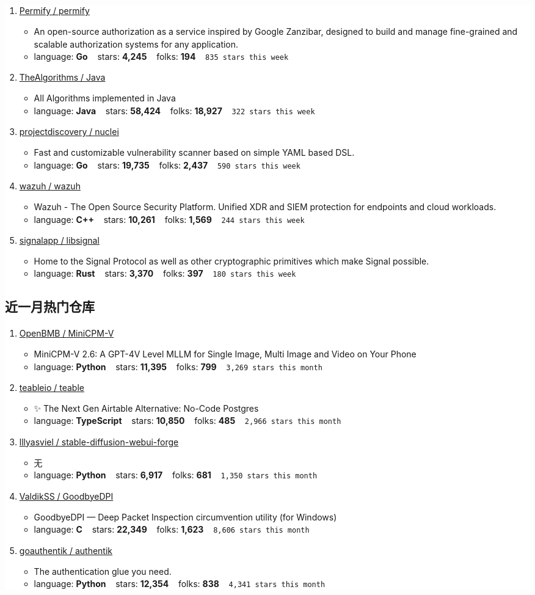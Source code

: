 1. [Permify / permify](https://github.com/Permify/permify)
    - An open-source authorization as a service inspired by Google Zanzibar, designed to build and manage fine-grained and scalable authorization systems for any application.
    - language: **Go** &nbsp;&nbsp; stars: **4,245** &nbsp;&nbsp; folks: **194**  &nbsp;&nbsp; `835 stars this week`

1. [TheAlgorithms / Java](https://github.com/TheAlgorithms/Java)
    - All Algorithms implemented in Java
    - language: **Java** &nbsp;&nbsp; stars: **58,424** &nbsp;&nbsp; folks: **18,927**  &nbsp;&nbsp; `322 stars this week`

1. [projectdiscovery / nuclei](https://github.com/projectdiscovery/nuclei)
    - Fast and customizable vulnerability scanner based on simple YAML based DSL.
    - language: **Go** &nbsp;&nbsp; stars: **19,735** &nbsp;&nbsp; folks: **2,437**  &nbsp;&nbsp; `590 stars this week`

1. [wazuh / wazuh](https://github.com/wazuh/wazuh)
    - Wazuh - The Open Source Security Platform. Unified XDR and SIEM protection for endpoints and cloud workloads.
    - language: **C++** &nbsp;&nbsp; stars: **10,261** &nbsp;&nbsp; folks: **1,569**  &nbsp;&nbsp; `244 stars this week`

1. [signalapp / libsignal](https://github.com/signalapp/libsignal)
    - Home to the Signal Protocol as well as other cryptographic primitives which make Signal possible.
    - language: **Rust** &nbsp;&nbsp; stars: **3,370** &nbsp;&nbsp; folks: **397**  &nbsp;&nbsp; `180 stars this week`


## 近一月热门仓库

1. [OpenBMB / MiniCPM-V](https://github.com/OpenBMB/MiniCPM-V)
    - MiniCPM-V 2.6: A GPT-4V Level MLLM for Single Image, Multi Image and Video on Your Phone
    - language: **Python** &nbsp;&nbsp; stars: **11,395** &nbsp;&nbsp; folks: **799**  &nbsp;&nbsp; `3,269 stars this month`

1. [teableio / teable](https://github.com/teableio/teable)
    - ✨ The Next Gen Airtable Alternative: No-Code Postgres
    - language: **TypeScript** &nbsp;&nbsp; stars: **10,850** &nbsp;&nbsp; folks: **485**  &nbsp;&nbsp; `2,966 stars this month`

1. [lllyasviel / stable-diffusion-webui-forge](https://github.com/lllyasviel/stable-diffusion-webui-forge)
    - 无
    - language: **Python** &nbsp;&nbsp; stars: **6,917** &nbsp;&nbsp; folks: **681**  &nbsp;&nbsp; `1,350 stars this month`

1. [ValdikSS / GoodbyeDPI](https://github.com/ValdikSS/GoodbyeDPI)
    - GoodbyeDPI — Deep Packet Inspection circumvention utility (for Windows)
    - language: **C** &nbsp;&nbsp; stars: **22,349** &nbsp;&nbsp; folks: **1,623**  &nbsp;&nbsp; `8,606 stars this month`

1. [goauthentik / authentik](https://github.com/goauthentik/authentik)
    - The authentication glue you need.
    - language: **Python** &nbsp;&nbsp; stars: **12,354** &nbsp;&nbsp; folks: **838**  &nbsp;&nbsp; `4,341 stars this month`
